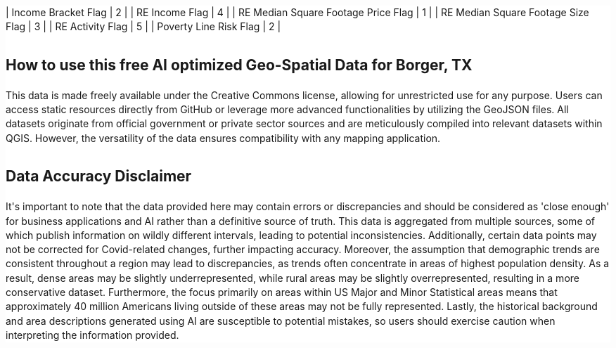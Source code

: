 | Income Bracket Flag | 2 |
| RE Income Flag | 4 |
| RE Median Square Footage Price Flag | 1 |
| RE Median Square Footage Size Flag | 3 |
| RE Activity Flag | 5 |
| Poverty Line Risk Flag | 2 |

## How to use this free AI optimized Geo-Spatial Data for Borger, TX

This data is made freely available under the Creative Commons license, allowing for unrestricted use for any purpose. Users can access static resources directly from GitHub or leverage more advanced functionalities by utilizing the GeoJSON files. All datasets originate from official government or private sector sources and are meticulously compiled into relevant datasets within QGIS. However, the versatility of the data ensures compatibility with any mapping application.

## Data Accuracy Disclaimer
It's important to note that the data provided here may contain errors or discrepancies and should be considered as 'close enough' for business applications and AI rather than a definitive source of truth. This data is aggregated from multiple sources, some of which publish information on wildly different intervals, leading to potential inconsistencies. Additionally, certain data points may not be corrected for Covid-related changes, further impacting accuracy. Moreover, the assumption that demographic trends are consistent throughout a region may lead to discrepancies, as trends often concentrate in areas of highest population density. As a result, dense areas may be slightly underrepresented, while rural areas may be slightly overrepresented, resulting in a more conservative dataset. Furthermore, the focus primarily on areas within US Major and Minor Statistical areas means that approximately 40 million Americans living outside of these areas may not be fully represented. Lastly, the historical background and area descriptions generated using AI are susceptible to potential mistakes, so users should exercise caution when interpreting the information provided.
